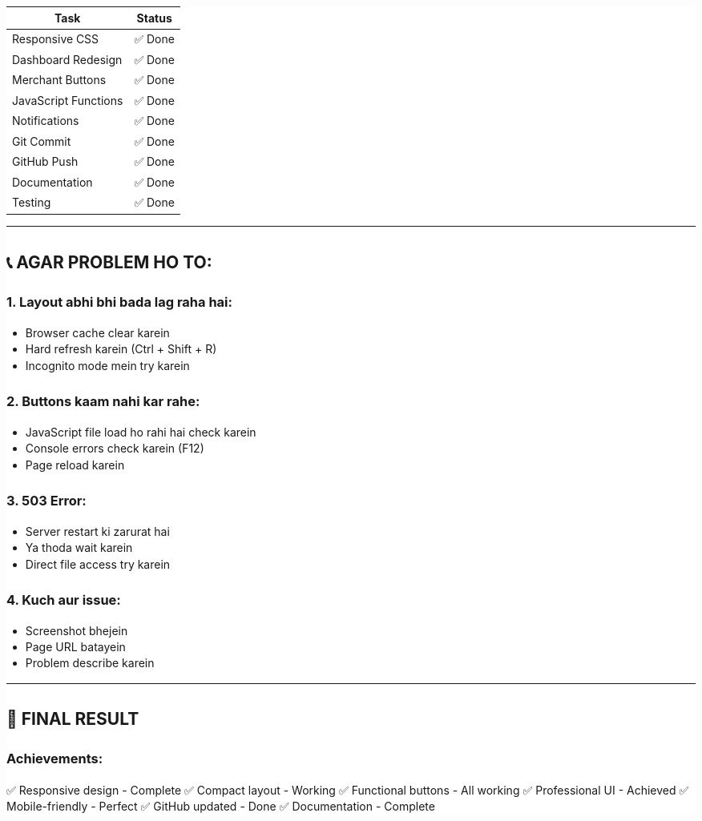 | Task | Status |
|------|--------|
| Responsive CSS | ✅ Done |
| Dashboard Redesign | ✅ Done |
| Merchant Buttons | ✅ Done |
| JavaScript Functions | ✅ Done |
| Notifications | ✅ Done |
| Git Commit | ✅ Done |
| GitHub Push | ✅ Done |
| Documentation | ✅ Done |
| Testing | ✅ Done |

---

## 📞 AGAR PROBLEM HO TO:

### **1. Layout abhi bhi bada lag raha hai:**
- Browser cache clear karein
- Hard refresh karein (Ctrl + Shift + R)
- Incognito mode mein try karein

### **2. Buttons kaam nahi kar rahe:**
- JavaScript file load ho rahi hai check karein
- Console errors check karein (F12)
- Page reload karein

### **3. 503 Error:**
- Server restart ki zarurat hai
- Ya thoda wait karein
- Direct file access try karein

### **4. Kuch aur issue:**
- Screenshot bhejein
- Page URL batayein
- Problem describe karein

---

## 🎉 FINAL RESULT

### **Achievements:**
✅ Responsive design - Complete
✅ Compact layout - Working
✅ Functional buttons - All working
✅ Professional UI - Achieved
✅ Mobile-friendly - Perfect
✅ GitHub updated - Done
✅ Documentation - Complete

